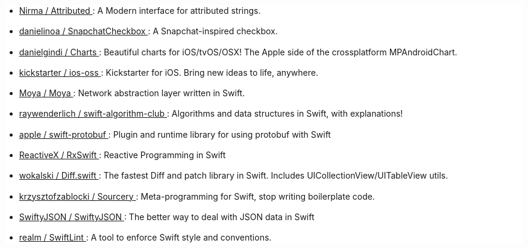 * [
        Nirma / Attributed
](https://github.com/Nirma/Attributed): 
        A Modern interface for attributed strings.
      
* [
        danielinoa / SnapchatCheckbox
](https://github.com/danielinoa/SnapchatCheckbox): 
        A Snapchat-inspired checkbox.
      
* [
        danielgindi / Charts
](https://github.com/danielgindi/Charts): 
        Beautiful charts for iOS/tvOS/OSX! The Apple side of the crossplatform MPAndroidChart.
      
* [
        kickstarter / ios-oss
](https://github.com/kickstarter/ios-oss): 
        Kickstarter for iOS. Bring new ideas to life, anywhere.
      
* [
        Moya / Moya
](https://github.com/Moya/Moya): 
        Network abstraction layer written in Swift.
      
* [
        raywenderlich / swift-algorithm-club
](https://github.com/raywenderlich/swift-algorithm-club): 
        Algorithms and data structures in Swift, with explanations!
      
* [
        apple / swift-protobuf
](https://github.com/apple/swift-protobuf): 
        Plugin and runtime library for using protobuf with Swift
      
* [
        ReactiveX / RxSwift
](https://github.com/ReactiveX/RxSwift): 
        Reactive Programming in Swift
      
* [
        wokalski / Diff.swift
](https://github.com/wokalski/Diff.swift): 
        The fastest Diff and patch library in Swift. Includes UICollectionView/UITableView utils.
      
* [
        krzysztofzablocki / Sourcery
](https://github.com/krzysztofzablocki/Sourcery): 
        Meta-programming for Swift, stop writing boilerplate code.
      
* [
        SwiftyJSON / SwiftyJSON
](https://github.com/SwiftyJSON/SwiftyJSON): 
        The better way to deal with JSON data in Swift
      
* [
        realm / SwiftLint
](https://github.com/realm/SwiftLint): 
        A tool to enforce Swift style and conventions.
      